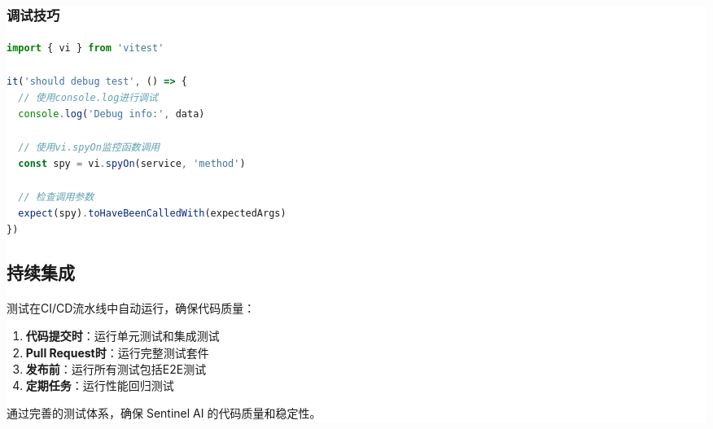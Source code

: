 ### 调试技巧

```typescript
import { vi } from 'vitest'

it('should debug test', () => {
  // 使用console.log进行调试
  console.log('Debug info:', data)
  
  // 使用vi.spyOn监控函数调用
  const spy = vi.spyOn(service, 'method')
  
  // 检查调用参数
  expect(spy).toHaveBeenCalledWith(expectedArgs)
})
```

## 持续集成

测试在CI/CD流水线中自动运行，确保代码质量：

1. **代码提交时**：运行单元测试和集成测试
2. **Pull Request时**：运行完整测试套件
3. **发布前**：运行所有测试包括E2E测试
4. **定期任务**：运行性能回归测试

通过完善的测试体系，确保 Sentinel AI 的代码质量和稳定性。 